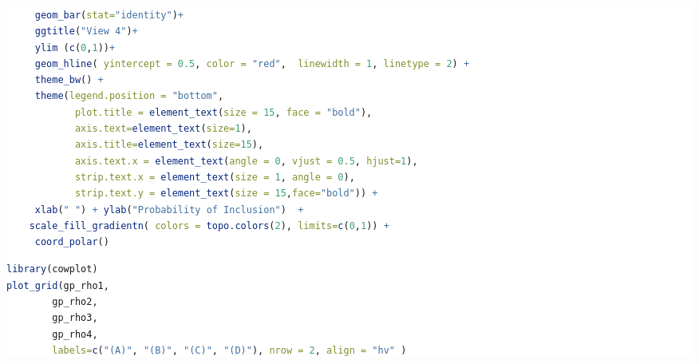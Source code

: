 ``` r
     geom_bar(stat="identity")+
     ggtitle("View 4")+
     ylim (c(0,1))+
     geom_hline( yintercept = 0.5, color = "red",  linewidth = 1, linetype = 2) + 
     theme_bw() + 
     theme(legend.position = "bottom",
            plot.title = element_text(size = 15, face = "bold"),
            axis.text=element_text(size=1),
            axis.title=element_text(size=15),
            axis.text.x = element_text(angle = 0, vjust = 0.5, hjust=1),
            strip.text.x = element_text(size = 1, angle = 0),
            strip.text.y = element_text(size = 15,face="bold")) + 
     xlab(" ") + ylab("Probability of Inclusion")  + 
    scale_fill_gradientn( colors = topo.colors(2), limits=c(0,1)) + 
     coord_polar() 
```

``` r
library(cowplot)
plot_grid(gp_rho1,
        gp_rho2,
        gp_rho3,
        gp_rho4,
        labels=c("(A)", "(B)", "(C)", "(D)"), nrow = 2, align = "hv" )
```
